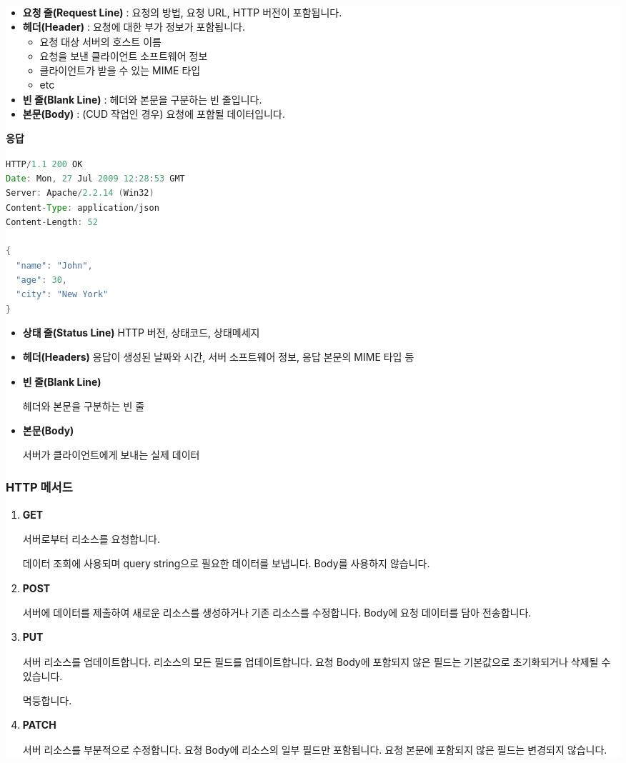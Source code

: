 - **요청 줄(Request Line)** : 요청의 방법, 요청 URL, HTTP 버전이 포함됩니다.
- **헤더(Header)** : 요청에 대한 부가 정보가 포함됩니다.
    - 요청 대상 서버의 호스트 이름
    - 요청을 보낸 클라이언트 소프트웨어 정보
    - 클라이언트가 받을 수 있는 MIME 타입
    - etc
- **빈 줄(Blank Line)** : 헤더와 본문을 구분하는 빈 줄입니다.
- **본문(Body)** : (CUD 작업인 경우) 요청에 포함될 데이터입니다.

**응답**

```java
HTTP/1.1 200 OK
Date: Mon, 27 Jul 2009 12:28:53 GMT
Server: Apache/2.2.14 (Win32)
Content-Type: application/json
Content-Length: 52

{
  "name": "John",
  "age": 30,
  "city": "New York"
}
```

- **상태 줄(Status Line)**
  HTTP 버전, 상태코드, 상태메세지
- **헤더(Headers)**
  응답이 생성된 날짜와 시간, 서버 소프트웨어 정보, 응답 본문의 MIME 타입 등
- **빈 줄(Blank Line)**

  헤더와 본문을 구분하는 빈 줄

- **본문(Body)**

  서버가 클라이언트에게 보내는 실제 데이터


### HTTP 메서드

1. **GET**

   서버로부터 리소스를 요청합니다.

   데이터 조회에 사용되며 query string으로 필요한 데이터를 보냅니다. Body를 사용하지 않습니다.

2. **POST**

   서버에 데이터를 제출하여 새로운 리소스를 생성하거나 기존 리소스를 수정합니다. Body에 요청 데이터를 담아 전송합니다.

3. **PUT**

   서버 리소스를 업데이트합니다. 리소스의 모든 필드를 업데이트합니다. 요청 Body에 포함되지 않은 필드는 기본값으로 초기화되거나 삭제될 수 있습니다.

   멱등합니다.

4. **PATCH**

   서버 리소스를 부분적으로 수정합니다. 요청 Body에 리소스의 일부 필드만 포함됩니다. 요청 본문에 포함되지 않은 필드는 변경되지 않습니다.
